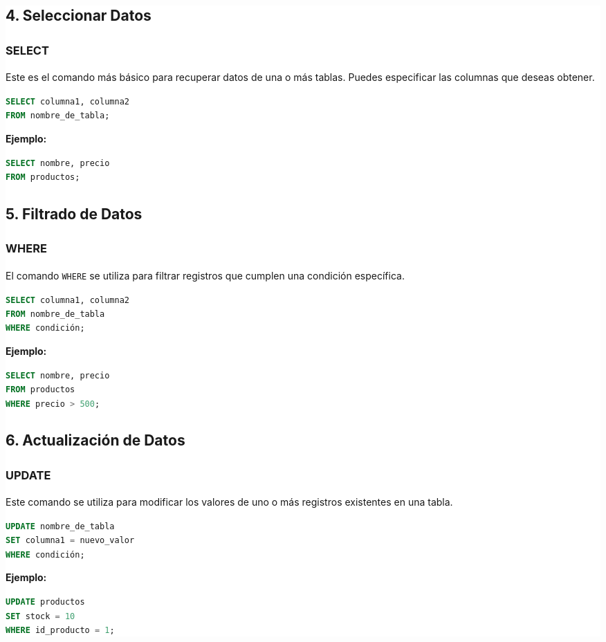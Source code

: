 

## 4. Seleccionar Datos

### **SELECT**
Este es el comando más básico para recuperar datos de una o más tablas. Puedes especificar las columnas que deseas obtener.

```sql
SELECT columna1, columna2 
FROM nombre_de_tabla;
```

**Ejemplo:**
```sql
SELECT nombre, precio 
FROM productos;
```



## 5. Filtrado de Datos

### **WHERE**
El comando `WHERE` se utiliza para filtrar registros que cumplen una condición específica.

```sql
SELECT columna1, columna2 
FROM nombre_de_tabla 
WHERE condición;
```

**Ejemplo:**
```sql
SELECT nombre, precio 
FROM productos 
WHERE precio > 500;
```



## 6. Actualización de Datos

### **UPDATE**
Este comando se utiliza para modificar los valores de uno o más registros existentes en una tabla.

```sql
UPDATE nombre_de_tabla
SET columna1 = nuevo_valor
WHERE condición;
```

**Ejemplo:**
```sql
UPDATE productos
SET stock = 10
WHERE id_producto = 1;
```
